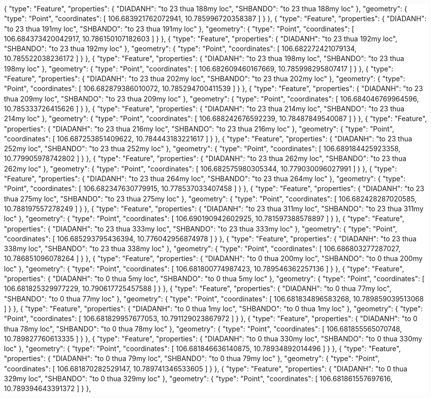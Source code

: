 { "type": "Feature", "properties": { "DIADANH": "to 23 thua 188my loc", "SHBANDO": "to 23 thua 188my loc" }, "geometry": { "type": "Point", "coordinates": [ 106.683921762072941, 10.785996720358387 ] } },
{ "type": "Feature", "properties": { "DIADANH": "to 23 thua 191my loc", "SHBANDO": "to 23 thua 191my loc" }, "geometry": { "type": "Point", "coordinates": [ 106.684373420042917, 10.786150107182603 ] } },
{ "type": "Feature", "properties": { "DIADANH": "to 23 thua 192my loc", "SHBANDO": "to 23 thua 192my loc" }, "geometry": { "type": "Point", "coordinates": [ 106.682272421079134, 10.785522038236172 ] } },
{ "type": "Feature", "properties": { "DIADANH": "to 23 thua 198my loc", "SHBANDO": "to 23 thua 198my loc" }, "geometry": { "type": "Point", "coordinates": [ 106.682609460167669, 10.785998295807417 ] } },
{ "type": "Feature", "properties": { "DIADANH": "to 23 thua 202my loc", "SHBANDO": "to 23 thua 202my loc" }, "geometry": { "type": "Point", "coordinates": [ 106.682879386010072, 10.785294700411539 ] } },
{ "type": "Feature", "properties": { "DIADANH": "to 23 thua 209my loc", "SHBANDO": "to 23 thua 209my loc" }, "geometry": { "type": "Point", "coordinates": [ 106.684046769964596, 10.785333726415626 ] } },
{ "type": "Feature", "properties": { "DIADANH": "to 23 thua 214my loc", "SHBANDO": "to 23 thua 214my loc" }, "geometry": { "type": "Point", "coordinates": [ 106.688242676592239, 10.78487849540087 ] } },
{ "type": "Feature", "properties": { "DIADANH": "to 23 thua 216my loc", "SHBANDO": "to 23 thua 216my loc" }, "geometry": { "type": "Point", "coordinates": [ 106.687253851409622, 10.784443183221617 ] } },
{ "type": "Feature", "properties": { "DIADANH": "to 23 thua 252my loc", "SHBANDO": "to 23 thua 252my loc" }, "geometry": { "type": "Point", "coordinates": [ 106.689184425923358, 10.779905978742802 ] } },
{ "type": "Feature", "properties": { "DIADANH": "to 23 thua 262my loc", "SHBANDO": "to 23 thua 262my loc" }, "geometry": { "type": "Point", "coordinates": [ 106.682575980305344, 10.779030096027991 ] } },
{ "type": "Feature", "properties": { "DIADANH": "to 23 thua 264my loc", "SHBANDO": "to 23 thua 264my loc" }, "geometry": { "type": "Point", "coordinates": [ 106.682347630779915, 10.778537033407458 ] } },
{ "type": "Feature", "properties": { "DIADANH": "to 23 thua 275my loc", "SHBANDO": "to 23 thua 275my loc" }, "geometry": { "type": "Point", "coordinates": [ 106.682428287020585, 10.788197557278249 ] } },
{ "type": "Feature", "properties": { "DIADANH": "to 23 thua 311my loc", "SHBANDO": "to 23 thua 311my loc" }, "geometry": { "type": "Point", "coordinates": [ 106.690190942602925, 10.781597388578897 ] } },
{ "type": "Feature", "properties": { "DIADANH": "to 23 thua 333my loc", "SHBANDO": "to 23 thua 333my loc" }, "geometry": { "type": "Point", "coordinates": [ 106.685293795436394, 10.776042956874978 ] } },
{ "type": "Feature", "properties": { "DIADANH": "to 23 thua 338my loc", "SHBANDO": "to 23 thua 338my loc" }, "geometry": { "type": "Point", "coordinates": [ 106.686803277287027, 10.786851096078264 ] } },
{ "type": "Feature", "properties": { "DIADANH": "to 0 thua 200my loc", "SHBANDO": "to 0 thua 200my loc" }, "geometry": { "type": "Point", "coordinates": [ 106.681800774987423, 10.789546362257136 ] } },
{ "type": "Feature", "properties": { "DIADANH": "to 0 thua 5my loc", "SHBANDO": "to 0 thua 5my loc" }, "geometry": { "type": "Point", "coordinates": [ 106.681825329977229, 10.790617725457588 ] } },
{ "type": "Feature", "properties": { "DIADANH": "to 0 thua 77my loc", "SHBANDO": "to 0 thua 77my loc" }, "geometry": { "type": "Point", "coordinates": [ 106.681834896583268, 10.789859039513068 ] } },
{ "type": "Feature", "properties": { "DIADANH": "to 0 thua 1my loc", "SHBANDO": "to 0 thua 1my loc" }, "geometry": { "type": "Point", "coordinates": [ 106.681829957677053, 10.791129023867972 ] } },
{ "type": "Feature", "properties": { "DIADANH": "to 0 thua 78my loc", "SHBANDO": "to 0 thua 78my loc" }, "geometry": { "type": "Point", "coordinates": [ 106.681855565070748, 10.789827760613335 ] } },
{ "type": "Feature", "properties": { "DIADANH": "to 0 thua 330my loc", "SHBANDO": "to 0 thua 330my loc" }, "geometry": { "type": "Point", "coordinates": [ 106.681846636140875, 10.78934892014496 ] } },
{ "type": "Feature", "properties": { "DIADANH": "to 0 thua 79my loc", "SHBANDO": "to 0 thua 79my loc" }, "geometry": { "type": "Point", "coordinates": [ 106.681870282529147, 10.789741346533605 ] } },
{ "type": "Feature", "properties": { "DIADANH": "to 0 thua 329my loc", "SHBANDO": "to 0 thua 329my loc" }, "geometry": { "type": "Point", "coordinates": [ 106.681861557697616, 10.789394643391372 ] } },